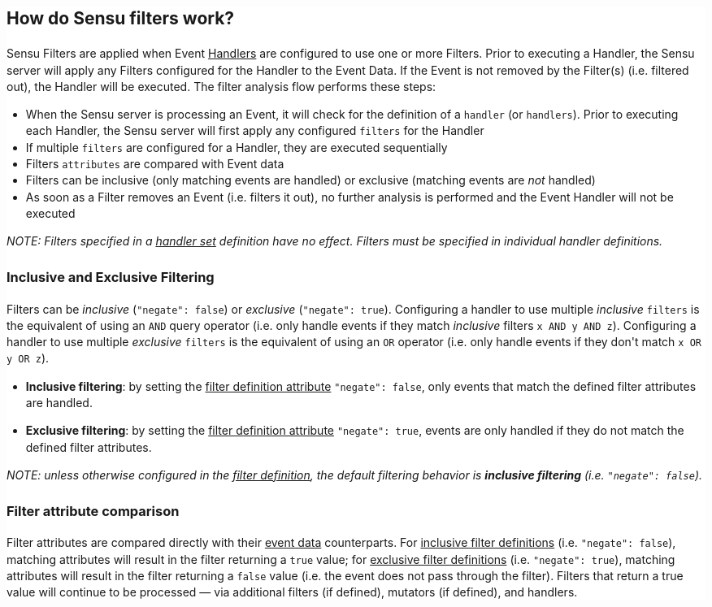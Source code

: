 ## How do Sensu filters work?

Sensu Filters are applied when Event [Handlers][1] are configured to use one or
more Filters. Prior to executing a Handler, the Sensu server will apply any
Filters configured for the Handler to the Event Data. If the Event is not
removed by the Filter(s) (i.e. filtered out), the Handler will be executed. The
filter analysis flow performs these steps:

- When the Sensu server is processing an Event, it will check for the definition
  of a `handler` (or `handlers`). Prior to executing each Handler, the Sensu
  server will first apply any configured `filters` for the Handler
- If multiple `filters` are configured for a Handler, they are executed
  sequentially
- Filters `attributes` are compared with Event data
- Filters can be inclusive (only matching events are handled) or exclusive
  (matching events are _not_ handled)
- As soon as a Filter removes an Event (i.e. filters it out), no further
  analysis is performed and the Event Handler will not be executed

_NOTE: Filters specified in a [handler set][16] definition have no effect.
Filters must be specified in individual handler definitions._

### Inclusive and Exclusive Filtering

Filters can be _inclusive_ (`"negate": false`) or _exclusive_  (`"negate":
true`). Configuring a handler to use multiple _inclusive_ `filters` is the
equivalent of using an `AND`  query operator (i.e. only handle events if they
match _inclusive_ filters  `x AND y AND z`). Configuring a handler to use
multiple _exclusive_ `filters` is the equivalent of using an `OR` operator (i.e.
only handle events if they don't match `x OR y OR z`).

- **Inclusive filtering**: by setting the [filter definition attribute][2]
  `"negate": false`, only events that match the defined filter attributes are
  handled.

- **Exclusive filtering**: by setting the [filter definition attribute][2]
  `"negate": true`, events are only handled if they do not match the defined
  filter attributes.

_NOTE: unless otherwise configured in the [filter definition][2], the default
filtering behavior is **inclusive filtering** (i.e. `"negate": false`)._

### Filter attribute comparison

Filter attributes are compared directly with their [event data][3] counterparts.
For [inclusive filter definitions][4] (i.e. `"negate": false`), matching
attributes will result in the filter returning a `true` value; for [exclusive
filter definitions][4] (i.e. `"negate": true`), matching attributes will result
in the filter returning a `false` value (i.e. the event does not pass through
the filter). Filters that return a true value will continue to be processed
&mdash; via additional filters (if defined), mutators (if defined), and
handlers.


[1]:  ../handlers
[2]:  #filter-definition-specification
[3]:  ../events#event-data
[4]:  #inclusive-and-exclusive-filtering
[5]:  ../clients#custom-attributes
[6]:  ../checks#check-definition-specification
[7]:  https://en.wikipedia.org/wiki/Modulo_operation
[8]:  ../clients#client-definition-specification
[9]:  http://ruby-doc.org/core-2.2.0/Regexp.html
[10]: #filter-attribute-comparison
[11]: ../events#event-data-specification
[12]: ../checks#custom-attributes
[13]: #eval-token-interpolation
[14]: #when-attributes
[15]: #filter-naming
[16]: ../handlers#handler-sets